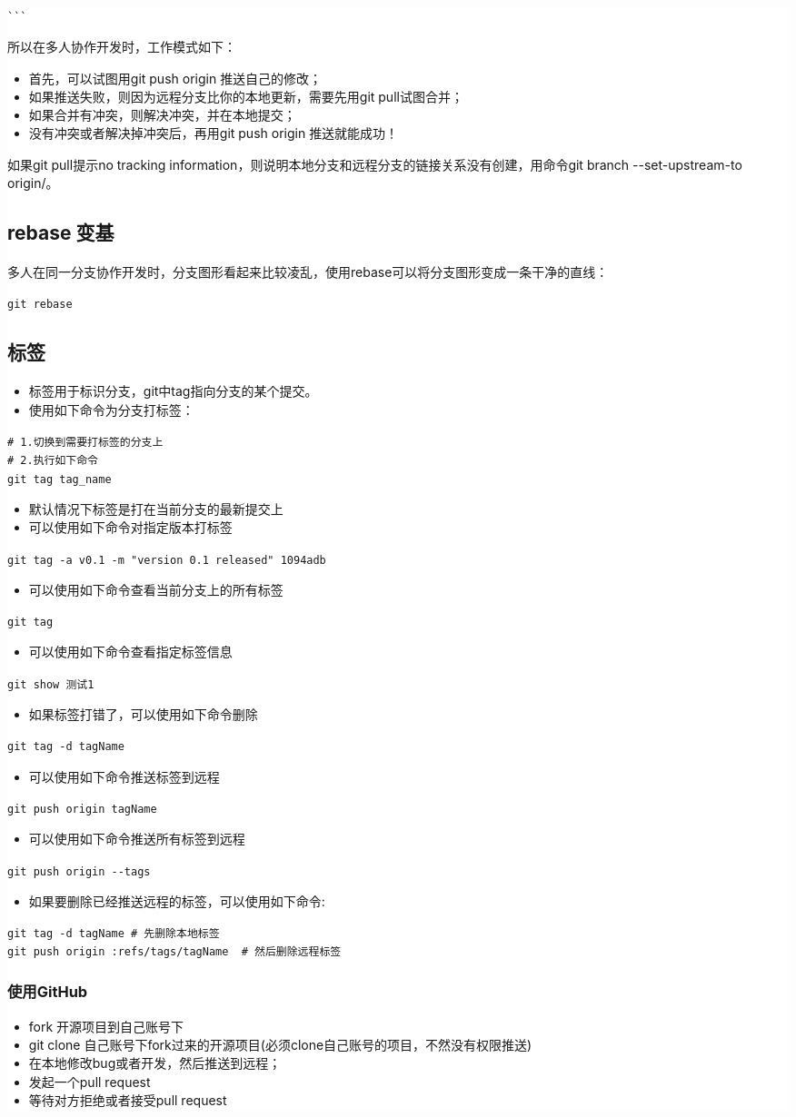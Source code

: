     ```

  所以在多人协作开发时，工作模式如下：
  - 首先，可以试图用git push origin <branch-name>推送自己的修改；
  - 如果推送失败，则因为远程分支比你的本地更新，需要先用git pull试图合并；
  - 如果合并有冲突，则解决冲突，并在本地提交；
  - 没有冲突或者解决掉冲突后，再用git push origin <branch-name>推送就能成功！

如果git pull提示no tracking information，则说明本地分支和远程分支的链接关系没有创建，用命令git branch --set-upstream-to <branch-name> origin/<branch-name>。

## rebase 变基
多人在同一分支协作开发时，分支图形看起来比较凌乱，使用rebase可以将分支图形变成一条干净的直线：
```git
git rebase
```

## 标签
- 标签用于标识分支，git中tag指向分支的某个提交。
- 使用如下命令为分支打标签：
```git
# 1.切换到需要打标签的分支上
# 2.执行如下命令
git tag tag_name
```
- 默认情况下标签是打在当前分支的最新提交上
- 可以使用如下命令对指定版本打标签
```git
git tag -a v0.1 -m "version 0.1 released" 1094adb
```
- 可以使用如下命令查看当前分支上的所有标签
```git
git tag
```
- 可以使用如下命令查看指定标签信息
```git
git show 测试1
```
- 如果标签打错了，可以使用如下命令删除
```git
git tag -d tagName
```
- 可以使用如下命令推送标签到远程
```git
git push origin tagName
```
- 可以使用如下命令推送所有标签到远程
```git
git push origin --tags
```

- 如果要删除已经推送远程的标签，可以使用如下命令:
```git
git tag -d tagName # 先删除本地标签
git push origin :refs/tags/tagName  # 然后删除远程标签
```
### 使用GitHub
- fork 开源项目到自己账号下
- git clone 自己账号下fork过来的开源项目(必须clone自己账号的项目，不然没有权限推送)
- 在本地修改bug或者开发，然后推送到远程；
- 发起一个pull request
- 等待对方拒绝或者接受pull request
